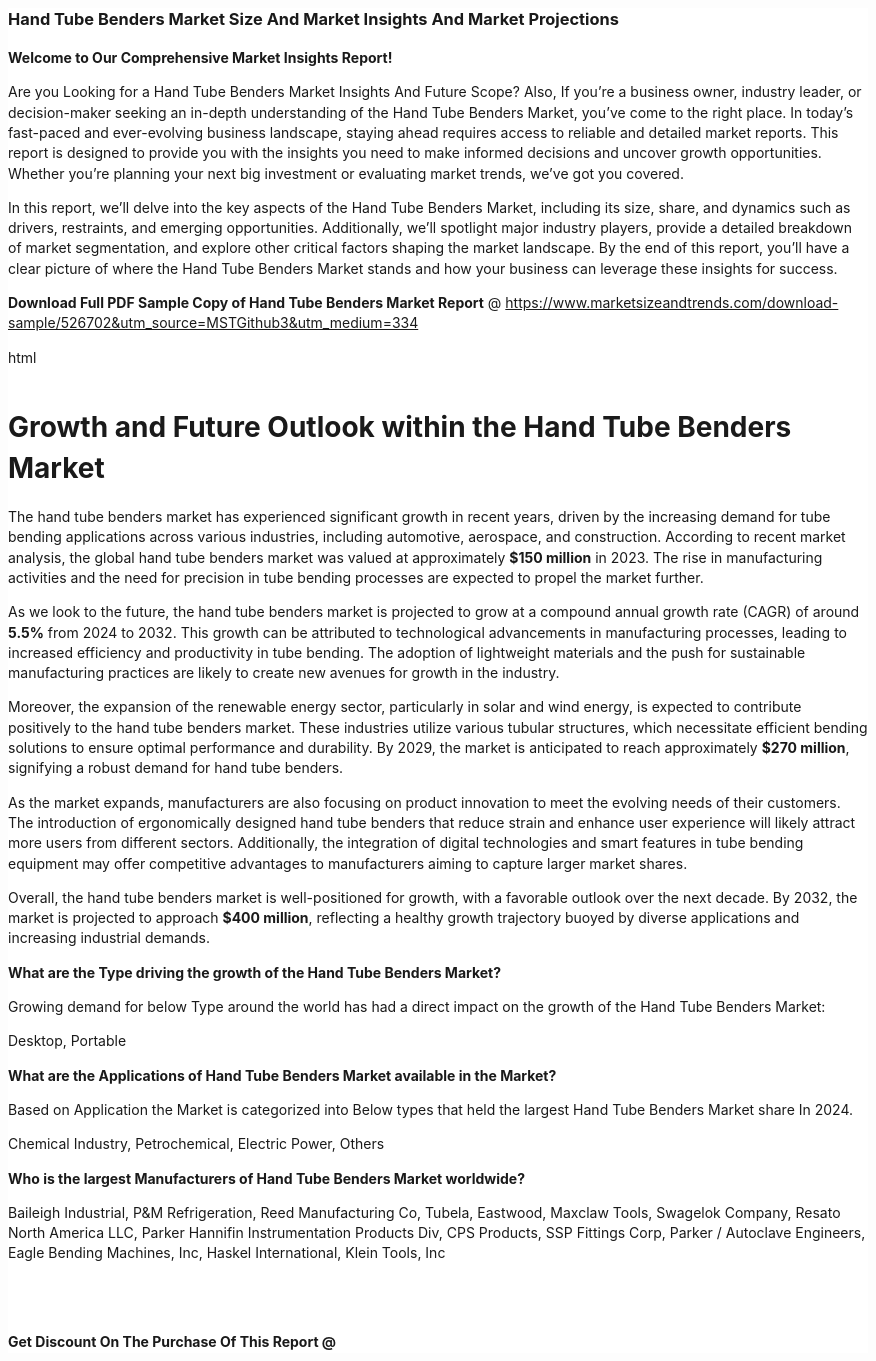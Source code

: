 <div class="" data-test-id=""><h3><span class="">Hand Tube Benders Market Size And Market Insights And Market Projections</span></h3></div><div class="" data-test-id=""><p><strong>Welcome to Our Comprehensive Market Insights Report!</strong></p><p>Are you Looking for a Hand Tube Benders Market Insights And Future Scope? Also, If you&rsquo;re a business owner, industry leader, or decision-maker seeking an in-depth understanding of the Hand Tube Benders Market, you&rsquo;ve come to the right place. In today&rsquo;s fast-paced and ever-evolving business landscape, staying ahead requires access to reliable and detailed market reports. This report is designed to provide you with the insights you need to make informed decisions and uncover growth opportunities. Whether you&rsquo;re planning your next big investment or evaluating market trends, we&rsquo;ve got you covered.</p><p>In this report, we&rsquo;ll delve into the key aspects of the Hand Tube Benders Market, including its size, share, and dynamics such as drivers, restraints, and emerging opportunities. Additionally, we&rsquo;ll spotlight major industry players, provide a detailed breakdown of market segmentation, and explore other critical factors shaping the market landscape. By the end of this report, you&rsquo;ll have a clear picture of where the Hand Tube Benders Market stands and how your business can leverage these insights for success.</p><p><strong>Download Full PDF Sample Copy of Hand Tube Benders Market Report</strong> @ <a href="https://www.marketsizeandtrends.com/download-sample/526702&utm_source=MSTGithub3&utm_medium=334" target="_blank">https://www.marketsizeandtrends.com/download-sample/526702&utm_source=MSTGithub3&utm_medium=334</a></p></div><div class="" data-test-id=""><p><span class="">html<div> <h1>Growth and Future Outlook within the Hand Tube Benders Market</h1> <p>The hand tube benders market has experienced significant growth in recent years, driven by the increasing demand for tube bending applications across various industries, including automotive, aerospace, and construction. According to recent market analysis, the global hand tube benders market was valued at approximately <strong>$150 million</strong> in 2023. The rise in manufacturing activities and the need for precision in tube bending processes are expected to propel the market further.</p> <p>As we look to the future, the hand tube benders market is projected to grow at a compound annual growth rate (CAGR) of around <strong>5.5%</strong> from 2024 to 2032. This growth can be attributed to technological advancements in manufacturing processes, leading to increased efficiency and productivity in tube bending. The adoption of lightweight materials and the push for sustainable manufacturing practices are likely to create new avenues for growth in the industry.</p> <p>Moreover, the expansion of the renewable energy sector, particularly in solar and wind energy, is expected to contribute positively to the hand tube benders market. These industries utilize various tubular structures, which necessitate efficient bending solutions to ensure optimal performance and durability. By 2029, the market is anticipated to reach approximately <strong>$270 million</strong>, signifying a robust demand for hand tube benders.</p> <p>As the market expands, manufacturers are also focusing on product innovation to meet the evolving needs of their customers. The introduction of ergonomically designed hand tube benders that reduce strain and enhance user experience will likely attract more users from different sectors. Additionally, the integration of digital technologies and smart features in tube bending equipment may offer competitive advantages to manufacturers aiming to capture larger market shares.</p> <p>Overall, the hand tube benders market is well-positioned for growth, with a favorable outlook over the next decade. By 2032, the market is projected to approach <strong>$400 million</strong>, reflecting a healthy growth trajectory buoyed by diverse applications and increasing industrial demands.</p> <p><strong></strong></p></div></span></p><p><strong><span class="">What are the&nbsp;Type driving the growth of the Hand Tube Benders Market?</span></strong></p></div><div class="" data-test-id=""><p><span class="">Growing demand for below Type around the world has had a direct impact on the growth of the Hand Tube Benders Market:</span></p></div><div class="" data-test-id=""><p>Desktop, Portable</p><p><span class=""><strong>What are the&nbsp;Applications&nbsp;of Hand Tube Benders Market available in the Market?</strong></span></p></div><div class="" data-test-id=""><p><span class="">Based on Application the Market is categorized into Below types that held the largest Hand Tube Benders Market share In 2024.</span></p></div><div class="" data-test-id=""><p><span class="">Chemical Industry, Petrochemical, Electric Power, Others</span></p><p><span class=""><strong>Who is the largest Manufacturers of Hand Tube Benders Market worldwide?</strong></span></p></div><div class="" data-test-id=""><p><span class="">Baileigh Industrial, P&M Refrigeration, Reed Manufacturing Co, Tubela, Eastwood, Maxclaw Tools, Swagelok Company, Resato North America LLC, Parker Hannifin Instrumentation Products Div, CPS Products, SSP Fittings Corp, Parker / Autoclave Engineers, Eagle Bending Machines, Inc, Haskel International, Klein Tools, Inc</span></p></div><div class="" data-test-id="">&nbsp;</div><div class="" data-test-id="">&nbsp;</div><div class="" data-test-id=""><p><span class=""><strong>Get Discount On The Purchase Of This Report @</strong>
